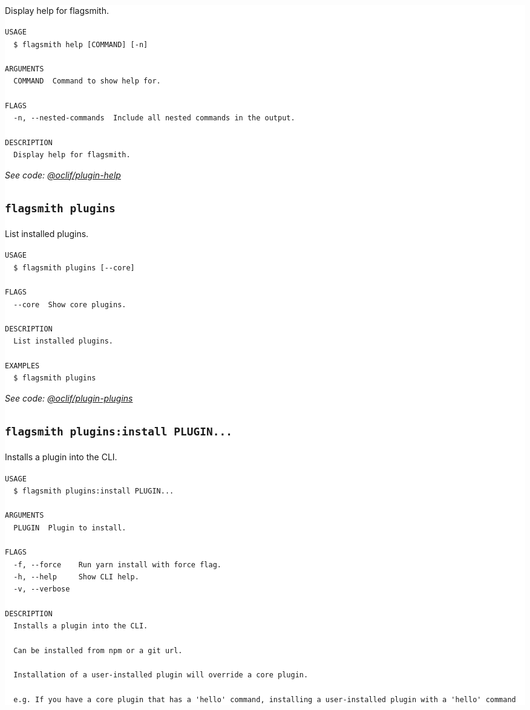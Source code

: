 Display help for flagsmith.

```
USAGE
  $ flagsmith help [COMMAND] [-n]

ARGUMENTS
  COMMAND  Command to show help for.

FLAGS
  -n, --nested-commands  Include all nested commands in the output.

DESCRIPTION
  Display help for flagsmith.
```

_See code: [@oclif/plugin-help](https://github.com/oclif/plugin-help/blob/v5.1.12/src/commands/help.ts)_

## `flagsmith plugins`

List installed plugins.

```
USAGE
  $ flagsmith plugins [--core]

FLAGS
  --core  Show core plugins.

DESCRIPTION
  List installed plugins.

EXAMPLES
  $ flagsmith plugins
```

_See code: [@oclif/plugin-plugins](https://github.com/oclif/plugin-plugins/blob/v2.1.0/src/commands/plugins/index.ts)_

## `flagsmith plugins:install PLUGIN...`

Installs a plugin into the CLI.

```
USAGE
  $ flagsmith plugins:install PLUGIN...

ARGUMENTS
  PLUGIN  Plugin to install.

FLAGS
  -f, --force    Run yarn install with force flag.
  -h, --help     Show CLI help.
  -v, --verbose

DESCRIPTION
  Installs a plugin into the CLI.

  Can be installed from npm or a git url.

  Installation of a user-installed plugin will override a core plugin.

  e.g. If you have a core plugin that has a 'hello' command, installing a user-installed plugin with a 'hello' command
```